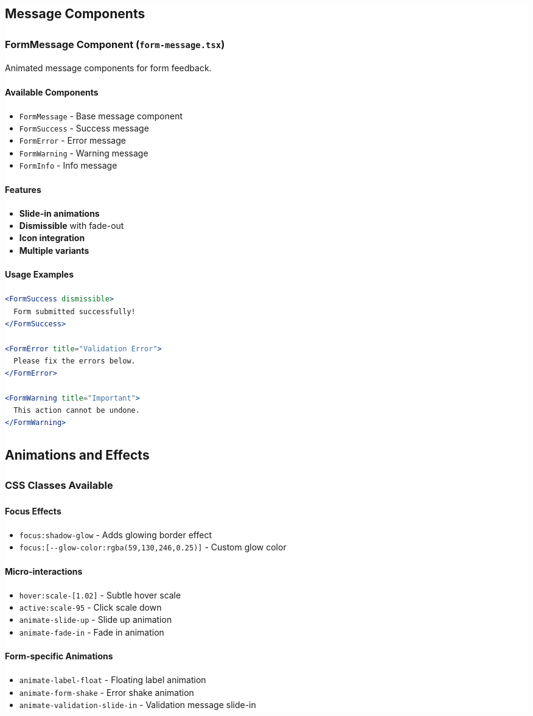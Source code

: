 ## Message Components

### FormMessage Component (`form-message.tsx`)

Animated message components for form feedback.

#### Available Components
- `FormMessage` - Base message component
- `FormSuccess` - Success message
- `FormError` - Error message
- `FormWarning` - Warning message
- `FormInfo` - Info message

#### Features
- **Slide-in animations**
- **Dismissible** with fade-out
- **Icon integration**
- **Multiple variants**

#### Usage Examples
```jsx
<FormSuccess dismissible>
  Form submitted successfully!
</FormSuccess>

<FormError title="Validation Error">
  Please fix the errors below.
</FormError>

<FormWarning title="Important">
  This action cannot be undone.
</FormWarning>
```

## Animations and Effects

### CSS Classes Available

#### Focus Effects
- `focus:shadow-glow` - Adds glowing border effect
- `focus:[--glow-color:rgba(59,130,246,0.25)]` - Custom glow color

#### Micro-interactions
- `hover:scale-[1.02]` - Subtle hover scale
- `active:scale-95` - Click scale down
- `animate-slide-up` - Slide up animation
- `animate-fade-in` - Fade in animation

#### Form-specific Animations
- `animate-label-float` - Floating label animation
- `animate-form-shake` - Error shake animation
- `animate-validation-slide-in` - Validation message slide-in
